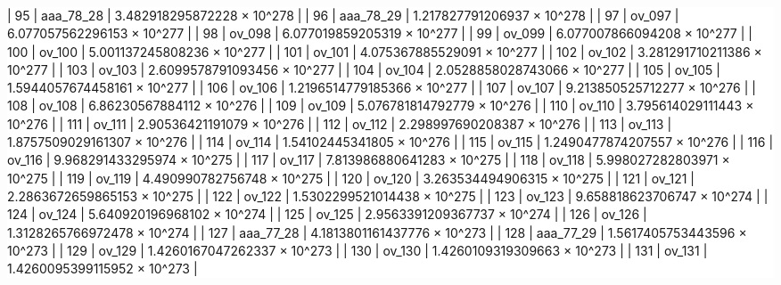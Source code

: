 | 95 | aaa_78_28 | 3.482918295872228 × 10^278 |
| 96 | aaa_78_29 | 1.217827791206937 × 10^278 |
| 97 | ov_097 | 6.077057562296153 × 10^277 |
| 98 | ov_098 | 6.077019859205319 × 10^277 |
| 99 | ov_099 | 6.077007866094208 × 10^277 |
| 100 | ov_100 | 5.001137245808236 × 10^277 |
| 101 | ov_101 | 4.075367885529091 × 10^277 |
| 102 | ov_102 | 3.281291710211386 × 10^277 |
| 103 | ov_103 | 2.6099578791093456 × 10^277 |
| 104 | ov_104 | 2.0528858028743066 × 10^277 |
| 105 | ov_105 | 1.5944057674458161 × 10^277 |
| 106 | ov_106 | 1.2196514779185366 × 10^277 |
| 107 | ov_107 | 9.213850525712277 × 10^276 |
| 108 | ov_108 | 6.86230567884112 × 10^276 |
| 109 | ov_109 | 5.076781814792779 × 10^276 |
| 110 | ov_110 | 3.795614029111443 × 10^276 |
| 111 | ov_111 | 2.90536421191079 × 10^276 |
| 112 | ov_112 | 2.298997690208387 × 10^276 |
| 113 | ov_113 | 1.8757509029161307 × 10^276 |
| 114 | ov_114 | 1.54102445341805 × 10^276 |
| 115 | ov_115 | 1.2490477874207557 × 10^276 |
| 116 | ov_116 | 9.968291433295974 × 10^275 |
| 117 | ov_117 | 7.813986880641283 × 10^275 |
| 118 | ov_118 | 5.998027282803971 × 10^275 |
| 119 | ov_119 | 4.490990782756748 × 10^275 |
| 120 | ov_120 | 3.263534494906315 × 10^275 |
| 121 | ov_121 | 2.2863672659865153 × 10^275 |
| 122 | ov_122 | 1.5302299521014438 × 10^275 |
| 123 | ov_123 | 9.658818623706747 × 10^274 |
| 124 | ov_124 | 5.640920196968102 × 10^274 |
| 125 | ov_125 | 2.9563391209367737 × 10^274 |
| 126 | ov_126 | 1.3128265766972478 × 10^274 |
| 127 | aaa_77_28 | 4.1813801161437776 × 10^273 |
| 128 | aaa_77_29 | 1.5617405753443596 × 10^273 |
| 129 | ov_129 | 1.4260167047262337 × 10^273 |
| 130 | ov_130 | 1.4260109319309663 × 10^273 |
| 131 | ov_131 | 1.4260095399115952 × 10^273 |